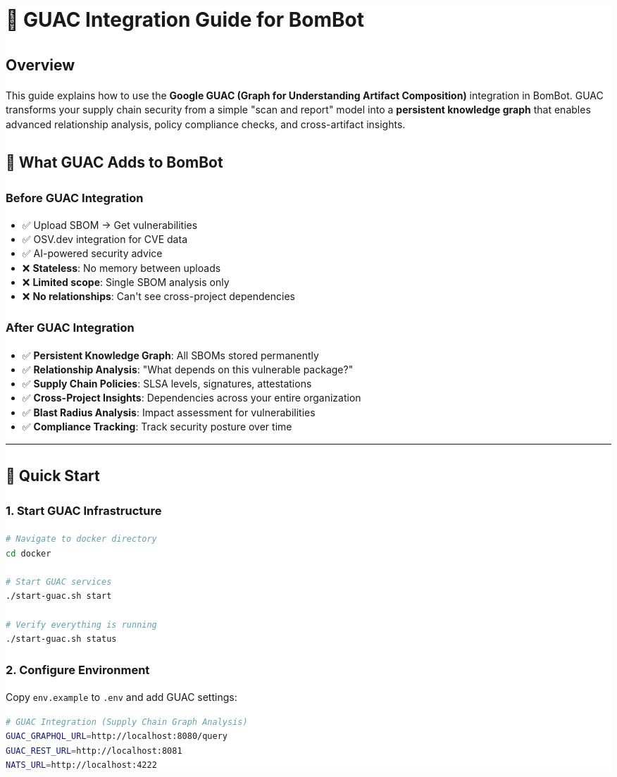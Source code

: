 # 🔗 GUAC Integration Guide for BomBot

## Overview

This guide explains how to use the **Google GUAC (Graph for Understanding Artifact Composition)** integration in BomBot. GUAC transforms your supply chain security from a simple "scan and report" model into a **persistent knowledge graph** that enables advanced relationship analysis, policy compliance checks, and cross-artifact insights.

## 🎯 What GUAC Adds to BomBot

### Before GUAC Integration
- ✅ Upload SBOM → Get vulnerabilities
- ✅ OSV.dev integration for CVE data
- ✅ AI-powered security advice
- ❌ **Stateless**: No memory between uploads
- ❌ **Limited scope**: Single SBOM analysis only
- ❌ **No relationships**: Can't see cross-project dependencies

### After GUAC Integration
- ✅ **Persistent Knowledge Graph**: All SBOMs stored permanently
- ✅ **Relationship Analysis**: "What depends on this vulnerable package?"
- ✅ **Supply Chain Policies**: SLSA levels, signatures, attestations
- ✅ **Cross-Project Insights**: Dependencies across your entire organization
- ✅ **Blast Radius Analysis**: Impact assessment for vulnerabilities
- ✅ **Compliance Tracking**: Track security posture over time

---

## 🚀 Quick Start

### 1. Start GUAC Infrastructure

```bash
# Navigate to docker directory
cd docker

# Start GUAC services
./start-guac.sh start

# Verify everything is running
./start-guac.sh status
```

### 2. Configure Environment

Copy `env.example` to `.env` and add GUAC settings:

```bash
# GUAC Integration (Supply Chain Graph Analysis)
GUAC_GRAPHQL_URL=http://localhost:8080/query
GUAC_REST_URL=http://localhost:8081
NATS_URL=http://localhost:4222
```
